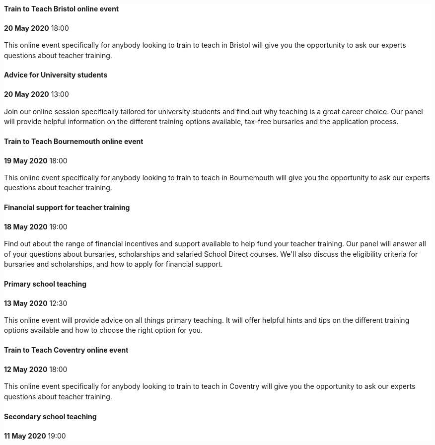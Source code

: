 #### Train to Teach Bristol online event

**20 May 2020** 18:00

This online event specifically for anybody looking to train to teach in Bristol will give you the opportunity to ask our experts questions about teacher training.

[](/teaching-events/online-events/advice-for-university-students-2)

#### Advice for University students

**20 May 2020** 13:00

Join our online session specifically tailored for university students and find out why teaching is a great career choice. Our panel will provide helpful information on the different training options available, tax-free bursaries and the application process.

[](/train-to-teach-bournemouth-online-event)

#### Train to Teach Bournemouth online event

**19 May 2020** 18:00

This online event specifically for anybody looking to train to teach in Bournemouth will give you the opportunity to ask our experts questions about teacher training.

[](/teaching-events/online-events/financial-support-for-teacher-training-5)

#### Financial support for teacher training

**18 May 2020** 19:00

Find out about the range of financial incentives and support available to help fund your teacher training. Our panel will answer all of your questions about bursaries, scholarships and salaried School Direct courses. We'll also discuss the eligibility criteria for bursaries and scholarships, and how to apply for financial support.

[](/teaching-events/online-events/primary-school-teaching-9)

#### Primary school teaching

**13 May 2020** 12:30

This online event will provide advice on all things primary teaching. It will offer helpful hints and tips on the different training options available and how to choose the right option for you. 

[](/train-to-teach-coventry-online-event)

#### Train to Teach Coventry online event

**12 May 2020** 18:00

This online event specifically for anybody looking to train to teach in Coventry will give you the opportunity to ask our experts questions about teacher training.

[](/teaching-events/online-events/secondary-school-teaching-4)

#### Secondary school teaching

**11 May 2020** 19:00
